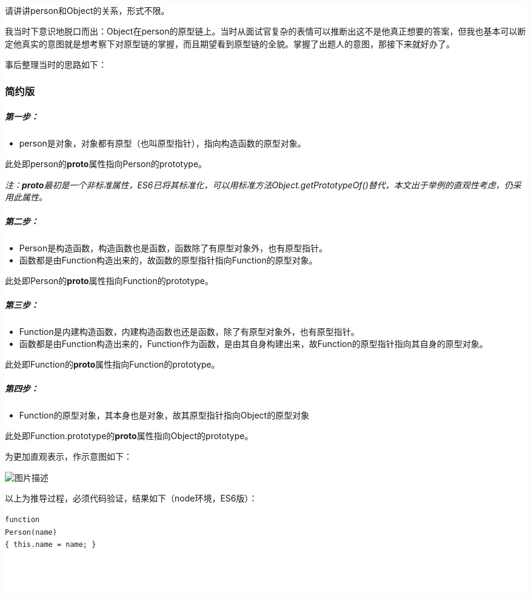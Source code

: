 </code></pre><p>&#x8BF7;&#x8BB2;&#x8BB2;person&#x548C;Object&#x7684;&#x5173;&#x7CFB;&#xFF0C;&#x5F62;&#x5F0F;&#x4E0D;&#x9650;&#x3002;</p><p>&#x6211;&#x5F53;&#x65F6;&#x4E0B;&#x610F;&#x8BC6;&#x5730;&#x8131;&#x53E3;&#x800C;&#x51FA;&#xFF1A;Object&#x5728;person&#x7684;&#x539F;&#x578B;&#x94FE;&#x4E0A;&#x3002;&#x5F53;&#x65F6;&#x4ECE;&#x9762;&#x8BD5;&#x5B98;&#x590D;&#x6742;&#x7684;&#x8868;&#x60C5;&#x53EF;&#x4EE5;&#x63A8;&#x65AD;&#x51FA;&#x8FD9;&#x4E0D;&#x662F;&#x4ED6;&#x771F;&#x6B63;&#x60F3;&#x8981;&#x7684;&#x7B54;&#x6848;&#xFF0C;&#x4F46;&#x6211;&#x4E5F;&#x57FA;&#x672C;&#x53EF;&#x4EE5;&#x65AD;&#x5B9A;&#x4ED6;&#x771F;&#x5B9E;&#x7684;&#x610F;&#x56FE;&#x5C31;&#x662F;&#x60F3;&#x8003;&#x5BDF;&#x4E0B;&#x5BF9;&#x539F;&#x578B;&#x94FE;&#x7684;&#x638C;&#x63E1;&#xFF0C;&#x800C;&#x4E14;&#x671F;&#x671B;&#x770B;&#x5230;&#x539F;&#x578B;&#x94FE;&#x7684;&#x5168;&#x8C8C;&#x3002;&#x638C;&#x63E1;&#x4E86;&#x51FA;&#x9898;&#x4EBA;&#x7684;&#x610F;&#x56FE;&#xFF0C;&#x90A3;&#x63A5;&#x4E0B;&#x6765;&#x5C31;&#x597D;&#x529E;&#x4E86;&#x3002;</p><p>&#x4E8B;&#x540E;&#x6574;&#x7406;&#x5F53;&#x65F6;&#x7684;&#x601D;&#x8DEF;&#x5982;&#x4E0B;&#xFF1A;</p><h3 id="articleHeader0">&#x7B80;&#x7EA6;&#x7248;</h3><h5>&#x7B2C;&#x4E00;&#x6B65;&#xFF1A;</h5><ul><li>person&#x662F;&#x5BF9;&#x8C61;&#xFF0C;&#x5BF9;&#x8C61;&#x90FD;&#x6709;&#x539F;&#x578B;&#xFF08;&#x4E5F;&#x53EB;&#x539F;&#x578B;&#x6307;&#x9488;&#xFF09;&#xFF0C;&#x6307;&#x5411;&#x6784;&#x9020;&#x51FD;&#x6570;&#x7684;&#x539F;&#x578B;&#x5BF9;&#x8C61;&#x3002;</li></ul><p>&#x6B64;&#x5904;&#x5373;person&#x7684;__proto__&#x5C5E;&#x6027;&#x6307;&#x5411;Person&#x7684;prototype&#x3002;</p><p><em>&#x6CE8;&#xFF1A;__proto__&#x6700;&#x521D;&#x662F;&#x4E00;&#x4E2A;&#x975E;&#x6807;&#x51C6;&#x5C5E;&#x6027;&#xFF0C;ES6&#x5DF2;&#x5C06;&#x5176;&#x6807;&#x51C6;&#x5316;&#xFF0C;&#x53EF;&#x4EE5;&#x7528;&#x6807;&#x51C6;&#x65B9;&#x6CD5;Object.getPrototypeOf()&#x66FF;&#x4EE3;&#xFF0C;&#x672C;&#x6587;&#x51FA;&#x4E8E;&#x4E3E;&#x4F8B;&#x7684;&#x76F4;&#x89C2;&#x6027;&#x8003;&#x8651;&#xFF0C;&#x4ECD;&#x91C7;&#x7528;&#x6B64;&#x5C5E;&#x6027;&#x3002;</em></p><h5>&#x7B2C;&#x4E8C;&#x6B65;&#xFF1A;</h5><ul><li>Person&#x662F;&#x6784;&#x9020;&#x51FD;&#x6570;&#xFF0C;&#x6784;&#x9020;&#x51FD;&#x6570;&#x4E5F;&#x662F;&#x51FD;&#x6570;&#xFF0C;&#x51FD;&#x6570;&#x9664;&#x4E86;&#x6709;&#x539F;&#x578B;&#x5BF9;&#x8C61;&#x5916;&#xFF0C;&#x4E5F;&#x6709;&#x539F;&#x578B;&#x6307;&#x9488;&#x3002;</li><li>&#x51FD;&#x6570;&#x90FD;&#x662F;&#x7531;Function&#x6784;&#x9020;&#x51FA;&#x6765;&#x7684;&#xFF0C;&#x6545;&#x51FD;&#x6570;&#x7684;&#x539F;&#x578B;&#x6307;&#x9488;&#x6307;&#x5411;Function&#x7684;&#x539F;&#x578B;&#x5BF9;&#x8C61;&#x3002;</li></ul><p>&#x6B64;&#x5904;&#x5373;Person&#x7684;__proto__&#x5C5E;&#x6027;&#x6307;&#x5411;Function&#x7684;prototype&#x3002;</p><h5>&#x7B2C;&#x4E09;&#x6B65;&#xFF1A;</h5><ul><li>Function&#x662F;&#x5185;&#x5EFA;&#x6784;&#x9020;&#x51FD;&#x6570;&#xFF0C;&#x5185;&#x5EFA;&#x6784;&#x9020;&#x51FD;&#x6570;&#x4E5F;&#x8FD8;&#x662F;&#x51FD;&#x6570;&#xFF0C;&#x9664;&#x4E86;&#x6709;&#x539F;&#x578B;&#x5BF9;&#x8C61;&#x5916;&#xFF0C;&#x4E5F;&#x6709;&#x539F;&#x578B;&#x6307;&#x9488;&#x3002;</li><li>&#x51FD;&#x6570;&#x90FD;&#x662F;&#x7531;Function&#x6784;&#x9020;&#x51FA;&#x6765;&#x7684;&#xFF0C;Function&#x4F5C;&#x4E3A;&#x51FD;&#x6570;&#xFF0C;&#x662F;&#x7531;&#x5176;&#x81EA;&#x8EAB;&#x6784;&#x5EFA;&#x51FA;&#x6765;&#xFF0C;&#x6545;Function&#x7684;&#x539F;&#x578B;&#x6307;&#x9488;&#x6307;&#x5411;&#x5176;&#x81EA;&#x8EAB;&#x7684;&#x539F;&#x578B;&#x5BF9;&#x8C61;&#x3002;</li></ul><p>&#x6B64;&#x5904;&#x5373;Function&#x7684;__proto__&#x5C5E;&#x6027;&#x6307;&#x5411;Function&#x7684;prototype&#x3002;</p><h5>&#x7B2C;&#x56DB;&#x6B65;&#xFF1A;</h5><ul><li>Function&#x7684;&#x539F;&#x578B;&#x5BF9;&#x8C61;&#xFF0C;&#x5176;&#x672C;&#x8EAB;&#x4E5F;&#x662F;&#x5BF9;&#x8C61;&#xFF0C;&#x6545;&#x5176;&#x539F;&#x578B;&#x6307;&#x9488;&#x6307;&#x5411;Object&#x7684;&#x539F;&#x578B;&#x5BF9;&#x8C61;</li></ul><p>&#x6B64;&#x5904;&#x5373;Function.prototype&#x7684;__proto__&#x5C5E;&#x6027;&#x6307;&#x5411;Object&#x7684;prototype&#x3002;</p><p>&#x4E3A;&#x66F4;&#x52A0;&#x76F4;&#x89C2;&#x8868;&#x793A;&#xFF0C;&#x4F5C;&#x793A;&#x610F;&#x56FE;&#x5982;&#x4E0B;&#xFF1A;</p><p><span class="img-wrap"><img data-src="/img/bVbdYqA?w=425&amp;h=550" src="https://static.alili.tech/img/bVbdYqA?w=425&amp;h=550" alt="&#x56FE;&#x7247;&#x63CF;&#x8FF0;" title="&#x56FE;&#x7247;&#x63CF;&#x8FF0;" style="cursor:pointer;display:inline"></span></p><p>&#x4EE5;&#x4E0A;&#x4E3A;&#x63A8;&#x5BFC;&#x8FC7;&#x7A0B;&#xFF0C;&#x5FC5;&#x987B;&#x4EE3;&#x7801;&#x9A8C;&#x8BC1;&#xFF0C;&#x7ED3;&#x679C;&#x5982;&#x4E0B;&#xFF08;node&#x73AF;&#x5883;&#xFF0C;ES6&#x7248;&#xFF09;&#xFF1A;</p><div class="widget-codetool" style="display:none"><div class="widget-codetool--inner"><span class="selectCode code-tool" data-toggle="tooltip" data-placement="top" title="" data-original-title="&#x5168;&#x9009;"></span> <span type="button" class="copyCode code-tool" data-toggle="tooltip" data-placement="top" data-clipboard-text="function Person(name) {
    this.name = name;
}

let person = new Person(&apos;yuyongyu&apos;);

//&#x7B2C;&#x4E00;&#x6B65;&#x9A8C;&#x8BC1;
console.log(person.__proto__ === Person.prototype); // true

//&#x7B2C;&#x4E8C;&#x6B65;&#x9A8C;&#x8BC1;
console.log(Person.__proto__ === Function.prototype); // true

//&#x7B2C;&#x4E09;&#x6B65;&#x9A8C;&#x8BC1;
console.log(Function.__proto__ === Function.prototype); // true

//&#x7B2C;&#x56DB;&#x6B65;&#x9A8C;&#x8BC1;
console.log(Function.prototype.__proto__ === Object.prototype); // true" title="" data-original-title="&#x590D;&#x5236;"></span> <span type="button" class="saveToNote code-tool" data-toggle="tooltip" data-placement="top" title="" data-original-title="&#x653E;&#x8FDB;&#x7B14;&#x8BB0;"></span></div></div><pre class="hljs javascript"><code><span class="hljs-function"><span class="hljs-keyword">function</span> <span class="hljs-title">Person</span>(<span class="hljs-params">name</span>) </span>{
    <span class="hljs-keyword">this</span>.name = name;
}
